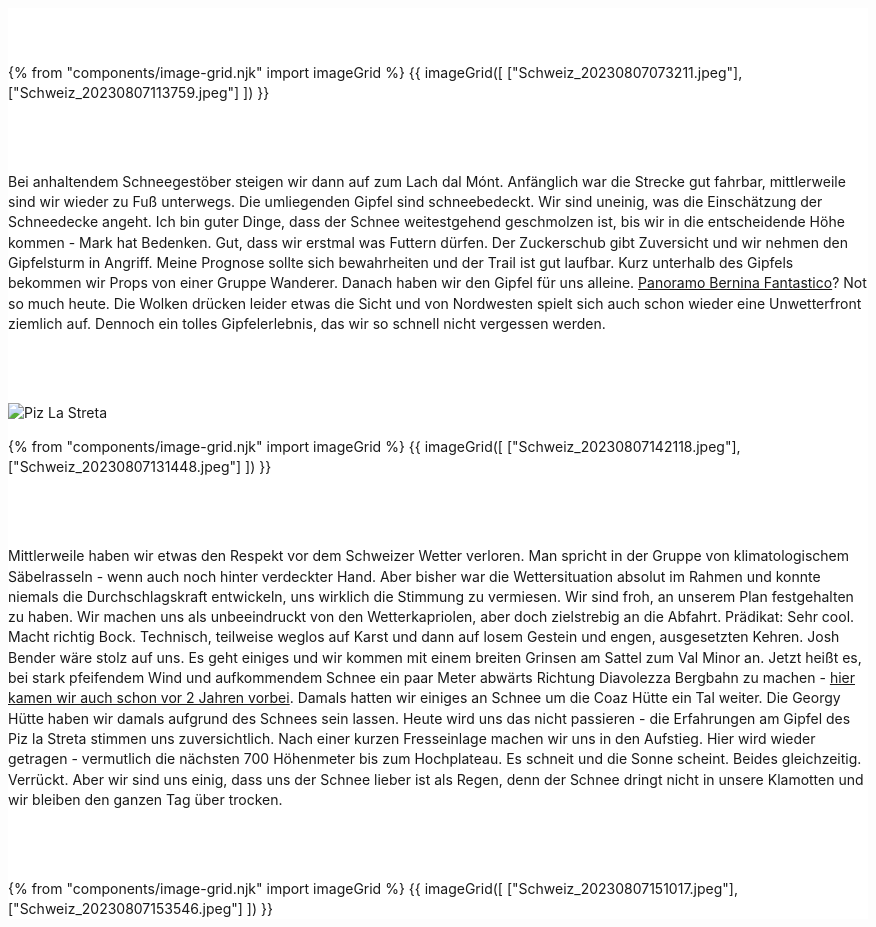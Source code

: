 <br><br>

{% from "components/image-grid.njk" import imageGrid %}
{{ imageGrid([
 ["Schweiz_20230807073211.jpeg"], ["Schweiz_20230807113759.jpeg"]
]) }}

<br><br>

Bei anhaltendem Schneegestöber steigen wir dann auf zum Lach dal Mónt. Anfänglich war die Strecke gut fahrbar, mittlerweile sind wir wieder zu Fuß unterwegs. Die umliegenden Gipfel sind schneebedeckt. Wir sind uneinig, was die Einschätzung der Schneedecke angeht. Ich bin guter Dinge, dass der Schnee weitestgehend geschmolzen ist, bis wir in die entscheidende Höhe kommen - Mark hat Bedenken. Gut, dass wir erstmal was Futtern dürfen. Der Zuckerschub gibt Zuversicht und wir nehmen den Gipfelsturm in Angriff. Meine Prognose sollte sich bewahrheiten und der Trail ist gut laufbar. Kurz unterhalb des Gipfels bekommen wir Props von einer Gruppe Wanderer. Danach haben wir den Gipfel für uns alleine. [Panoramo Bernina Fantastico](https://www.youtube.com/watch?v=UKeZWlgfhIU)? Not so much heute. Die Wolken drücken leider etwas die Sicht und von Nordwesten spielt sich auch schon wieder eine Unwetterfront ziemlich auf. Dennoch ein tolles Gipfelerlebnis, das wir so schnell nicht vergessen werden.

<br><br>

![Piz La Streta](media/Schweiz_20230807142729.jpeg)

{% from "components/image-grid.njk" import imageGrid %}
{{ imageGrid([
 ["Schweiz_20230807142118.jpeg"], ["Schweiz_20230807131448.jpeg"]
]) }}

<br><br>

Mittlerweile haben wir etwas den Respekt vor dem Schweizer Wetter verloren. Man spricht in der Gruppe von klimatologischem Säbelrasseln - wenn auch noch hinter verdeckter Hand. Aber bisher war die Wettersituation absolut im Rahmen und konnte niemals die Durchschlagskraft entwickeln, uns wirklich die Stimmung zu vermiesen. Wir sind froh, an unserem Plan festgehalten zu haben. Wir machen uns als unbeeindruckt von den Wetterkapriolen, aber doch zielstrebig an die Abfahrt. Prädikat: Sehr cool. Macht richtig Bock. Technisch, teilweise weglos auf Karst und dann auf losem Gestein und engen, ausgesetzten Kehren. Josh Bender wäre stolz auf uns. Es geht einiges und wir kommen mit einem breiten Grinsen am Sattel zum Val Minor an. Jetzt heißt es, bei stark pfeifendem Wind und aufkommendem Schnee ein paar Meter abwärts Richtung Diavolezza Bergbahn zu machen - [hier kamen wir auch schon vor 2 Jahren vorbei](https://www.heidelbergs-finest.de/posts/en/20210922_StMoritz/). Damals hatten wir einiges an Schnee um die Coaz Hütte ein Tal weiter. Die Georgy Hütte haben wir damals aufgrund des Schnees sein lassen. Heute wird uns das nicht passieren - die Erfahrungen am Gipfel des Piz la Streta stimmen uns zuversichtlich. Nach einer kurzen Fresseinlage machen wir uns in den Aufstieg. Hier wird wieder getragen - vermutlich die nächsten 700 Höhenmeter bis zum Hochplateau. Es schneit und die Sonne scheint. Beides gleichzeitig. Verrückt. Aber wir sind uns einig, dass uns der Schnee lieber ist als Regen, denn der Schnee dringt nicht in unsere Klamotten und wir bleiben den ganzen Tag über trocken. 

<br><br>

{% from "components/image-grid.njk" import imageGrid %}
{{ imageGrid([
 ["Schweiz_20230807151017.jpeg"], ["Schweiz_20230807153546.jpeg"]
]) }}
